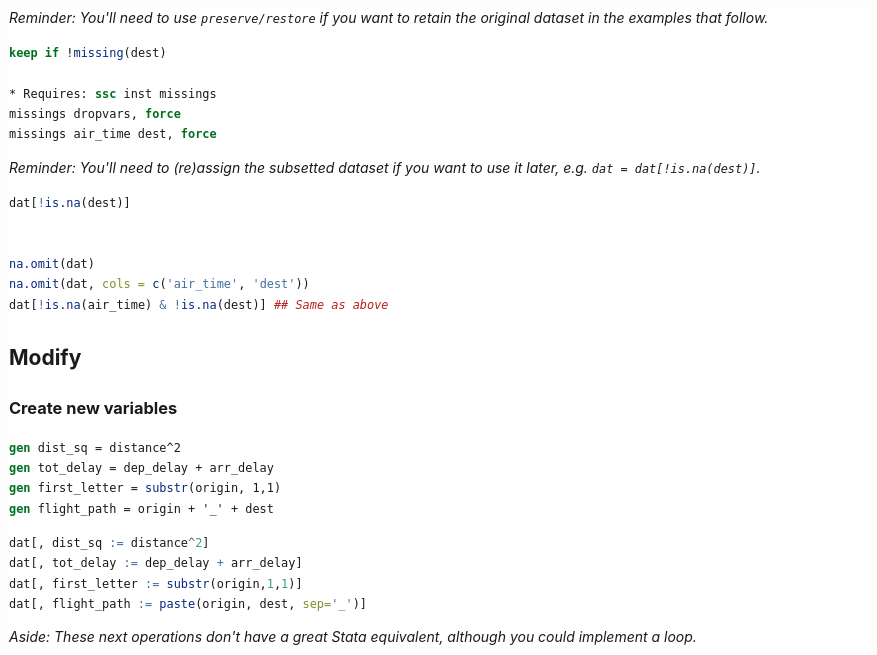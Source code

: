 _Reminder: You'll need to use `preserve/restore` if you want to retain the
original dataset in the examples that follow._
  
```stata
keep if !missing(dest)

* Requires: ssc inst missings
missings dropvars, force
missings air_time dest, force
```
</div>
<div>

_Reminder: You'll need to (re)assign the subsetted dataset if you want to use it
later, e.g. `dat = dat[!is.na(dest)]`._
  
```r
dat[!is.na(dest)]


na.omit(dat)
na.omit(dat, cols = c('air_time', 'dest'))
dat[!is.na(air_time) & !is.na(dest)] ## Same as above
```
</div>
</div>



## Modify

### Create new variables

<div class="code--container">
<div>

```stata
gen dist_sq = distance^2
gen tot_delay = dep_delay + arr_delay
gen first_letter = substr(origin, 1,1)
gen flight_path = origin + '_' + dest
```
</div>
<div>
  
```r
dat[, dist_sq := distance^2]
dat[, tot_delay := dep_delay + arr_delay]
dat[, first_letter := substr(origin,1,1)]
dat[, flight_path := paste(origin, dest, sep='_')]
```
</div>
</div>

_Aside: These next operations don't have a great Stata equivalent, although you could 
implement a loop._

